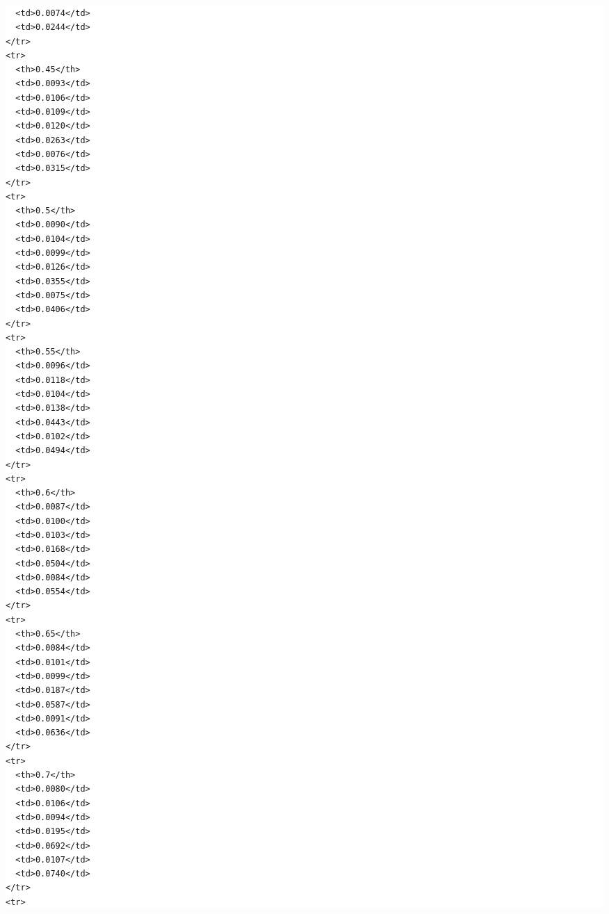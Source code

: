       <td>0.0074</td>
      <td>0.0244</td>
    </tr>
    <tr>
      <th>0.45</th>
      <td>0.0093</td>
      <td>0.0106</td>
      <td>0.0109</td>
      <td>0.0120</td>
      <td>0.0263</td>
      <td>0.0076</td>
      <td>0.0315</td>
    </tr>
    <tr>
      <th>0.5</th>
      <td>0.0090</td>
      <td>0.0104</td>
      <td>0.0099</td>
      <td>0.0126</td>
      <td>0.0355</td>
      <td>0.0075</td>
      <td>0.0406</td>
    </tr>
    <tr>
      <th>0.55</th>
      <td>0.0096</td>
      <td>0.0118</td>
      <td>0.0104</td>
      <td>0.0138</td>
      <td>0.0443</td>
      <td>0.0102</td>
      <td>0.0494</td>
    </tr>
    <tr>
      <th>0.6</th>
      <td>0.0087</td>
      <td>0.0100</td>
      <td>0.0103</td>
      <td>0.0168</td>
      <td>0.0504</td>
      <td>0.0084</td>
      <td>0.0554</td>
    </tr>
    <tr>
      <th>0.65</th>
      <td>0.0084</td>
      <td>0.0101</td>
      <td>0.0099</td>
      <td>0.0187</td>
      <td>0.0587</td>
      <td>0.0091</td>
      <td>0.0636</td>
    </tr>
    <tr>
      <th>0.7</th>
      <td>0.0080</td>
      <td>0.0106</td>
      <td>0.0094</td>
      <td>0.0195</td>
      <td>0.0692</td>
      <td>0.0107</td>
      <td>0.0740</td>
    </tr>
    <tr>